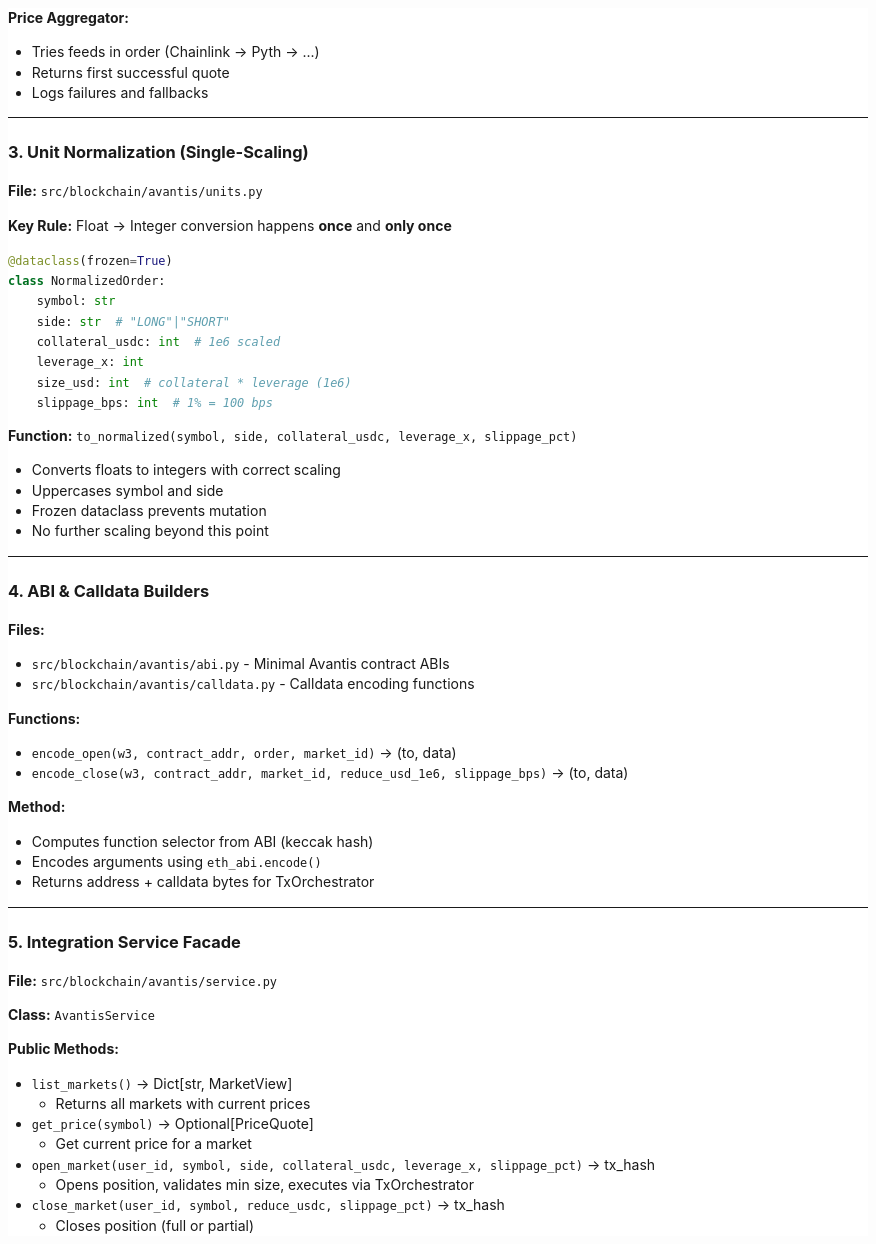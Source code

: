 **Price Aggregator:**
- Tries feeds in order (Chainlink → Pyth → ...)
- Returns first successful quote
- Logs failures and fallbacks

---

### 3. Unit Normalization (Single-Scaling)
**File:** `src/blockchain/avantis/units.py`

**Key Rule:** Float → Integer conversion happens **once** and **only once**

```python
@dataclass(frozen=True)
class NormalizedOrder:
    symbol: str
    side: str  # "LONG"|"SHORT"
    collateral_usdc: int  # 1e6 scaled
    leverage_x: int
    size_usd: int  # collateral * leverage (1e6)
    slippage_bps: int  # 1% = 100 bps
```

**Function:** `to_normalized(symbol, side, collateral_usdc, leverage_x, slippage_pct)`
- Converts floats to integers with correct scaling
- Uppercases symbol and side
- Frozen dataclass prevents mutation
- No further scaling beyond this point

---

### 4. ABI & Calldata Builders
**Files:**
- `src/blockchain/avantis/abi.py` - Minimal Avantis contract ABIs
- `src/blockchain/avantis/calldata.py` - Calldata encoding functions

**Functions:**
- `encode_open(w3, contract_addr, order, market_id)` → (to, data)
- `encode_close(w3, contract_addr, market_id, reduce_usd_1e6, slippage_bps)` → (to, data)

**Method:**
- Computes function selector from ABI (keccak hash)
- Encodes arguments using `eth_abi.encode()`
- Returns address + calldata bytes for TxOrchestrator

---

### 5. Integration Service Facade
**File:** `src/blockchain/avantis/service.py`

**Class:** `AvantisService`

**Public Methods:**
- `list_markets()` → Dict[str, MarketView]
  - Returns all markets with current prices
- `get_price(symbol)` → Optional[PriceQuote]
  - Get current price for a market
- `open_market(user_id, symbol, side, collateral_usdc, leverage_x, slippage_pct)` → tx_hash
  - Opens position, validates min size, executes via TxOrchestrator
- `close_market(user_id, symbol, reduce_usdc, slippage_pct)` → tx_hash
  - Closes position (full or partial)
